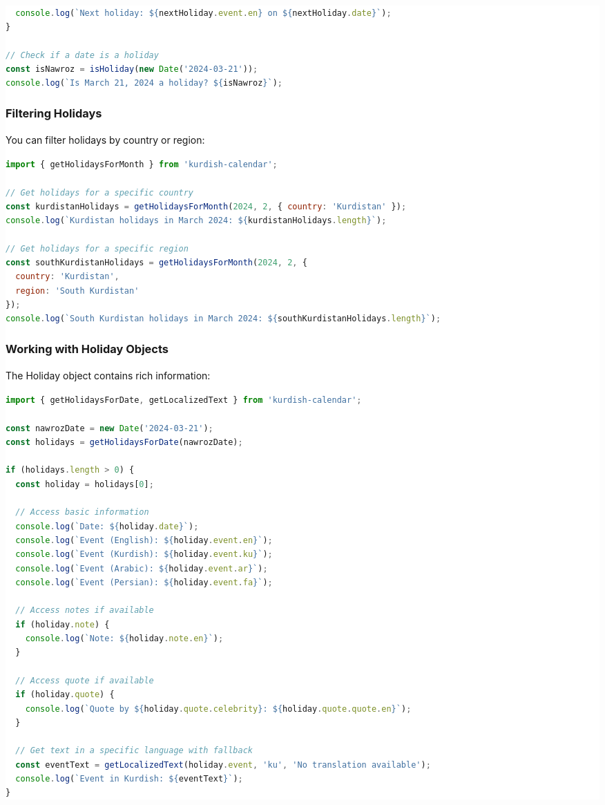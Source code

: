 ```javascript
  console.log(`Next holiday: ${nextHoliday.event.en} on ${nextHoliday.date}`);
}

// Check if a date is a holiday
const isNawroz = isHoliday(new Date('2024-03-21'));
console.log(`Is March 21, 2024 a holiday? ${isNawroz}`);
```

### Filtering Holidays

You can filter holidays by country or region:

```javascript
import { getHolidaysForMonth } from 'kurdish-calendar';

// Get holidays for a specific country
const kurdistanHolidays = getHolidaysForMonth(2024, 2, { country: 'Kurdistan' });
console.log(`Kurdistan holidays in March 2024: ${kurdistanHolidays.length}`);

// Get holidays for a specific region
const southKurdistanHolidays = getHolidaysForMonth(2024, 2, { 
  country: 'Kurdistan', 
  region: 'South Kurdistan' 
});
console.log(`South Kurdistan holidays in March 2024: ${southKurdistanHolidays.length}`);
```

### Working with Holiday Objects

The Holiday object contains rich information:

```javascript
import { getHolidaysForDate, getLocalizedText } from 'kurdish-calendar';

const nawrozDate = new Date('2024-03-21');
const holidays = getHolidaysForDate(nawrozDate);

if (holidays.length > 0) {
  const holiday = holidays[0];
  
  // Access basic information
  console.log(`Date: ${holiday.date}`);
  console.log(`Event (English): ${holiday.event.en}`);
  console.log(`Event (Kurdish): ${holiday.event.ku}`);
  console.log(`Event (Arabic): ${holiday.event.ar}`);
  console.log(`Event (Persian): ${holiday.event.fa}`);
  
  // Access notes if available
  if (holiday.note) {
    console.log(`Note: ${holiday.note.en}`);
  }
  
  // Access quote if available
  if (holiday.quote) {
    console.log(`Quote by ${holiday.quote.celebrity}: ${holiday.quote.quote.en}`);
  }
  
  // Get text in a specific language with fallback
  const eventText = getLocalizedText(holiday.event, 'ku', 'No translation available');
  console.log(`Event in Kurdish: ${eventText}`);
}
```

